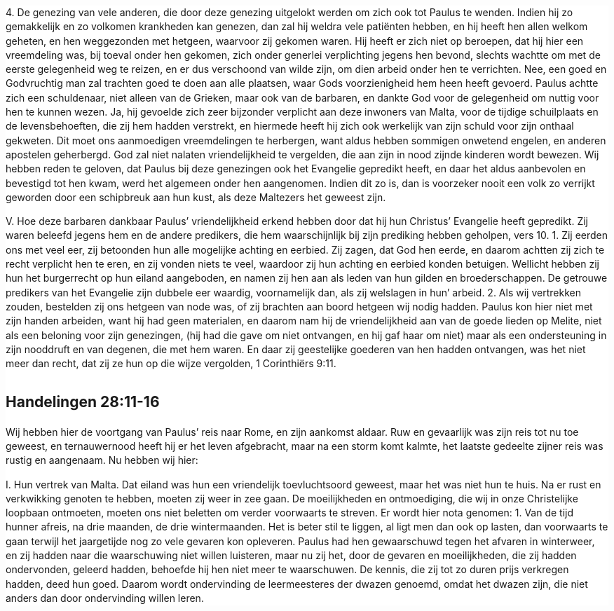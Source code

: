 4\. De genezing van vele anderen, die door deze genezing uitgelokt werden om zich ook tot Paulus te wenden. Indien hij zo gemakkelijk en zo volkomen krankheden kan genezen, dan zal hij weldra vele patiënten hebben, en hij heeft hen allen welkom geheten, en hen weggezonden met hetgeen, waarvoor zij gekomen waren. Hij heeft er zich niet op beroepen, dat hij hier een vreemdeling was, bij toeval onder hen gekomen, zich onder generlei verplichting jegens hen bevond, slechts wachtte om met de eerste gelegenheid weg te reizen, en er dus verschoond van wilde zijn, om dien arbeid onder hen te verrichten. Nee, een goed en Godvruchtig man zal trachten goed te doen aan alle plaatsen, waar Gods voorzienigheid hem heen heeft gevoerd. Paulus achtte zich een schuldenaar, niet alleen van de Grieken, maar ook van de barbaren, en dankte God voor de gelegenheid om nuttig voor hen te kunnen wezen. Ja, hij gevoelde zich zeer bijzonder verplicht aan deze inwoners van Malta, voor de tijdige schuilplaats en de levensbehoeften, die zij hem hadden verstrekt, en hiermede heeft hij zich ook werkelijk van zijn schuld voor zijn onthaal gekweten. Dit moet ons aanmoedigen vreemdelingen te herbergen, want aldus hebben sommigen onwetend engelen, en anderen apostelen geherbergd. God zal niet nalaten vriendelijkheid te vergelden, die aan zijn in nood zijnde kinderen wordt bewezen. Wij hebben reden te geloven, dat Paulus bij deze genezingen ook het Evangelie gepredikt heeft, en daar het aldus aanbevolen en bevestigd tot hen kwam, werd het algemeen onder hen aangenomen. Indien dit zo is, dan is voorzeker nooit een volk zo verrijkt geworden door een schipbreuk aan hun kust, als deze Maltezers het geweest zijn.

V. Hoe deze barbaren dankbaar Paulus’ vriendelijkheid erkend hebben door dat hij hun Christus’ Evangelie heeft gepredikt. Zij waren beleefd jegens hem en de andere predikers, die hem waarschijnlijk bij zijn prediking hebben geholpen, vers 10. 
1\. Zij eerden ons met veel eer, zij betoonden hun alle mogelijke achting en eerbied. Zij zagen, dat God hen eerde, en daarom achtten zij zich te recht verplicht hen te eren, en zij vonden niets te veel, waardoor zij hun achting en eerbied konden betuigen. Wellicht hebben zij hun het burgerrecht op hun eiland aangeboden, en namen zij hen aan als leden van hun gilden en broederschappen. De getrouwe predikers van het Evangelie zijn dubbele eer waardig, voornamelijk dan, als zij welslagen in hun’ arbeid. 
2\. Als wij vertrekken zouden, bestelden zij ons hetgeen van node was, of zij brachten aan boord hetgeen wij nodig hadden. Paulus kon hier niet met zijn handen arbeiden, want hij had geen materialen, en daarom nam hij de vriendelijkheid aan van de goede lieden op Melite, niet als een beloning voor zijn genezingen, (hij had die gave om niet ontvangen, en hij gaf haar om niet) maar als een ondersteuning in zijn nooddruft en van degenen, die met hem waren. En daar zij geestelijke goederen van hen hadden ontvangen, was het niet meer dan recht, dat zij ze hun op die wijze vergolden, 1 Corinthiërs 9:11.

## Handelingen 28:11-16 
Wij hebben hier de voortgang van Paulus’ reis naar Rome, en zijn aankomst aldaar. Ruw en gevaarlijk was zijn reis tot nu toe geweest, en ternauwernood heeft hij er het leven afgebracht, maar na een storm komt kalmte, het laatste gedeelte zijner reis was rustig en aangenaam. Nu hebben wij hier:

I. Hun vertrek van Malta. Dat eiland was hun een vriendelijk toevluchtsoord geweest, maar het was niet hun te huis. Na er rust en verkwikking genoten te hebben, moeten zij weer in zee gaan. De moeilijkheden en ontmoediging, die wij in onze Christelijke loopbaan ontmoeten, moeten ons niet beletten om verder voorwaarts te streven. Er wordt hier nota genomen: 
1\. Van de tijd hunner afreis, na drie maanden, de drie wintermaanden. Het is beter stil te liggen, al ligt men dan ook op lasten, dan voorwaarts te gaan terwijl het jaargetijde nog zo vele gevaren kon opleveren. Paulus had hen gewaarschuwd tegen het afvaren in winterweer, en zij hadden naar die waarschuwing niet willen luisteren, maar nu zij het, door de gevaren en moeilijkheden, die zij hadden ondervonden, geleerd hadden, behoefde hij hen niet meer te waarschuwen. De kennis, die zij tot zo duren prijs verkregen hadden, deed hun goed. Daarom wordt ondervinding de leermeesteres der dwazen genoemd, omdat het dwazen zijn, die niet anders dan door ondervinding willen leren. 
